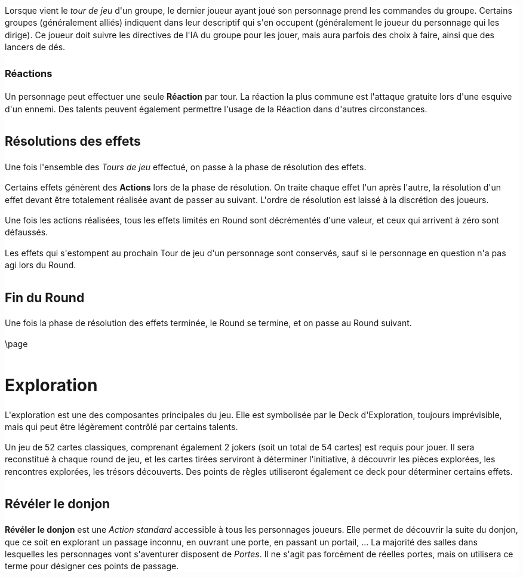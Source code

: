 Lorsque vient le _tour de jeu_ d'un groupe, le dernier joueur ayant joué son personnage prend les commandes du groupe. Certains groupes (généralement alliés) indiquent dans leur descriptif qui s'en occupent (généralement le joueur du personnage qui les dirige). Ce joueur doit suivre les directives de l'IA du groupe pour les jouer, mais aura parfois des choix à faire, ainsi que des lancers de dés.

### Réactions

Un personnage peut effectuer une seule **Réaction** par tour. La réaction la plus commune est l'attaque gratuite lors d'une esquive d'un ennemi. Des talents peuvent également permettre l'usage de la Réaction dans d'autres circonstances.


```
```

## Résolutions des effets

Une fois l'ensemble des _Tours de jeu_ effectué, on passe à la phase de résolution des effets.

Certains effets génèrent des **Actions** lors de la phase de résolution. On traite chaque effet l'un après l'autre, la résolution d'un effet devant être totalement réalisée avant de passer au suivant. L'ordre de résolution est laissé à la discrétion des joueurs.

Une fois les actions réalisées, tous les effets limités en Round sont décrémentés d'une valeur, et ceux qui arrivent à zéro sont défaussés.

Les effets qui s'estompent au prochain Tour de jeu d'un personnage sont conservés, sauf si le personnage en question n'a pas agi lors du Round.

## Fin du Round

Une fois la phase de résolution des effets terminée, le Round se termine, et on passe au Round suivant.

\page

# Exploration

L'exploration est une des composantes principales du jeu. Elle est symbolisée par le Deck d'Exploration, toujours imprévisible, mais qui peut être légèrement contrôlé par certains talents.

Un jeu de 52 cartes classiques, comprenant également 2 jokers (soit un total de 54 cartes) est requis pour jouer. Il sera reconstitué à chaque round de jeu, et les cartes tirées serviront à déterminer l'initiative, à découvrir les pièces explorées, les rencontres explorées, les trésors découverts. Des points de règles utiliseront également ce deck pour déterminer certains effets.

## Révéler le donjon

**Révéler le donjon** est une _Action standard_ accessible à tous les personnages joueurs. Elle permet de découvrir la suite du donjon, que ce soit en explorant un passage inconnu, en ouvrant une porte, en passant un portail, ... La majorité des salles dans lesquelles les personnages vont s'aventurer disposent de _Portes_. Il ne s'agit pas forcément de réelles portes, mais on utilisera ce terme pour désigner ces points de passage.
